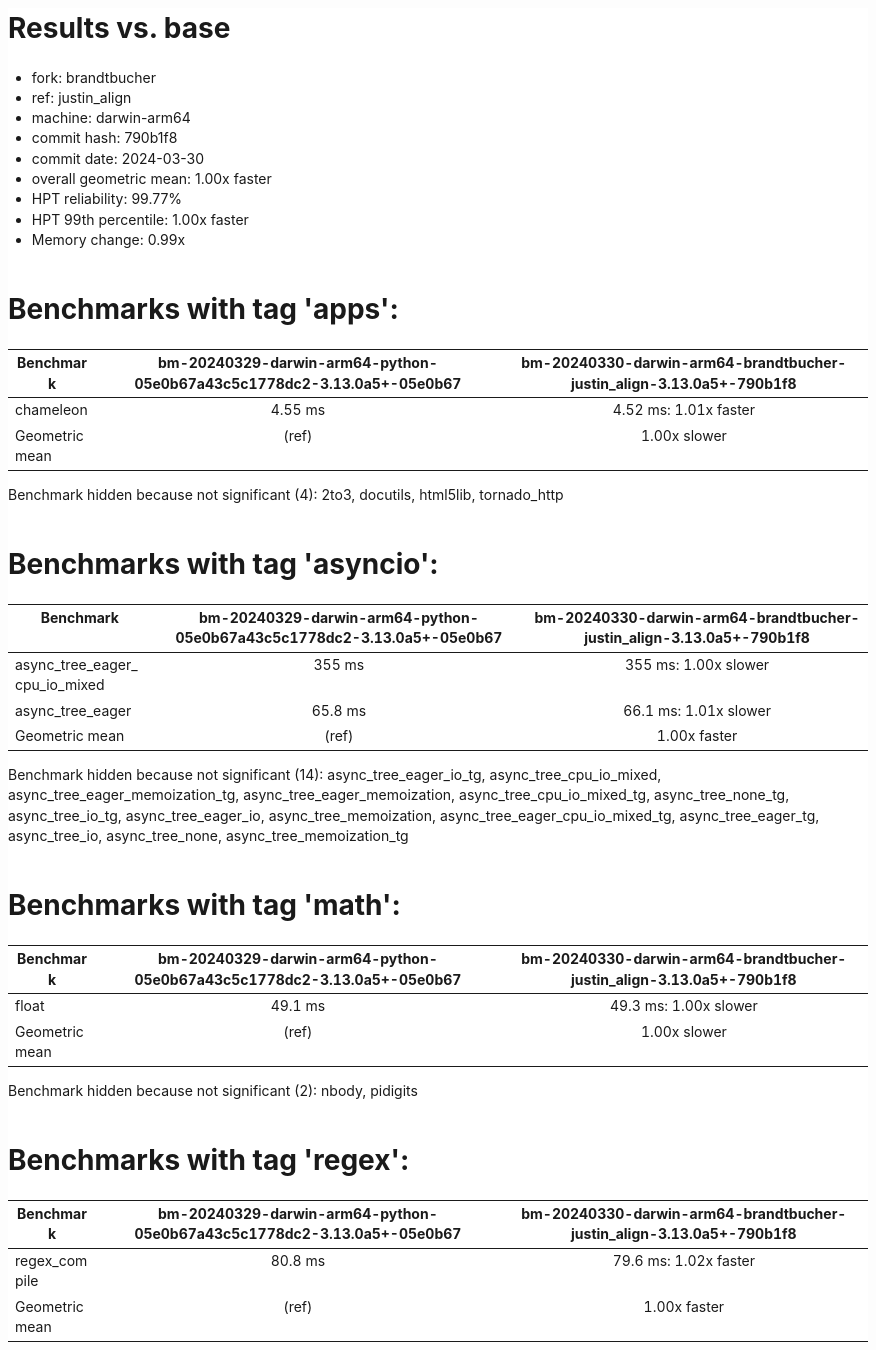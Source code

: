 # Results vs. base

- fork: brandtbucher
- ref: justin_align
- machine: darwin-arm64
- commit hash: 790b1f8
- commit date: 2024-03-30
- overall geometric mean: 1.00x faster
- HPT reliability: 99.77%
- HPT 99th percentile: 1.00x faster
- Memory change: 0.99x

Benchmarks with tag 'apps':
===========================

| Benchmark      | bm-20240329-darwin-arm64-python-05e0b67a43c5c1778dc2-3.13.0a5+-05e0b67 | bm-20240330-darwin-arm64-brandtbucher-justin_align-3.13.0a5+-790b1f8 |
|----------------|:----------------------------------------------------------------------:|:--------------------------------------------------------------------:|
| chameleon      | 4.55 ms                                                                | 4.52 ms: 1.01x faster                                                |
| Geometric mean | (ref)                                                                  | 1.00x slower                                                         |

Benchmark hidden because not significant (4): 2to3, docutils, html5lib, tornado_http

Benchmarks with tag 'asyncio':
==============================

| Benchmark                     | bm-20240329-darwin-arm64-python-05e0b67a43c5c1778dc2-3.13.0a5+-05e0b67 | bm-20240330-darwin-arm64-brandtbucher-justin_align-3.13.0a5+-790b1f8 |
|-------------------------------|:----------------------------------------------------------------------:|:--------------------------------------------------------------------:|
| async_tree_eager_cpu_io_mixed | 355 ms                                                                 | 355 ms: 1.00x slower                                                 |
| async_tree_eager              | 65.8 ms                                                                | 66.1 ms: 1.01x slower                                                |
| Geometric mean                | (ref)                                                                  | 1.00x faster                                                         |

Benchmark hidden because not significant (14): async_tree_eager_io_tg, async_tree_cpu_io_mixed, async_tree_eager_memoization_tg, async_tree_eager_memoization, async_tree_cpu_io_mixed_tg, async_tree_none_tg, async_tree_io_tg, async_tree_eager_io, async_tree_memoization, async_tree_eager_cpu_io_mixed_tg, async_tree_eager_tg, async_tree_io, async_tree_none, async_tree_memoization_tg

Benchmarks with tag 'math':
===========================

| Benchmark      | bm-20240329-darwin-arm64-python-05e0b67a43c5c1778dc2-3.13.0a5+-05e0b67 | bm-20240330-darwin-arm64-brandtbucher-justin_align-3.13.0a5+-790b1f8 |
|----------------|:----------------------------------------------------------------------:|:--------------------------------------------------------------------:|
| float          | 49.1 ms                                                                | 49.3 ms: 1.00x slower                                                |
| Geometric mean | (ref)                                                                  | 1.00x slower                                                         |

Benchmark hidden because not significant (2): nbody, pidigits

Benchmarks with tag 'regex':
============================

| Benchmark      | bm-20240329-darwin-arm64-python-05e0b67a43c5c1778dc2-3.13.0a5+-05e0b67 | bm-20240330-darwin-arm64-brandtbucher-justin_align-3.13.0a5+-790b1f8 |
|----------------|:----------------------------------------------------------------------:|:--------------------------------------------------------------------:|
| regex_compile  | 80.8 ms                                                                | 79.6 ms: 1.02x faster                                                |
| Geometric mean | (ref)                                                                  | 1.00x faster                                                         |
